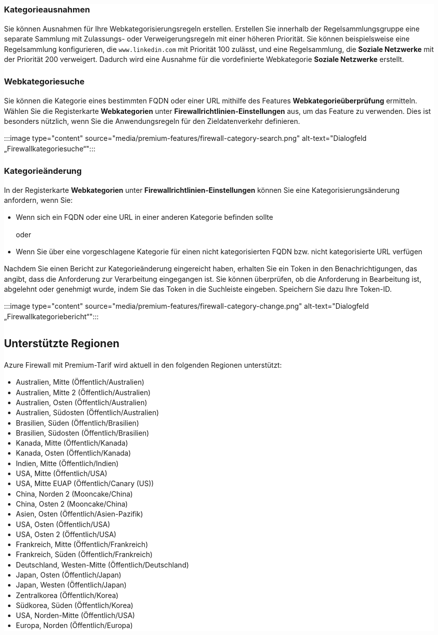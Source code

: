 ### <a name="category-exceptions"></a>Kategorieausnahmen

Sie können Ausnahmen für Ihre Webkategorisierungsregeln erstellen. Erstellen Sie innerhalb der Regelsammlungsgruppe eine separate Sammlung mit Zulassungs- oder Verweigerungsregeln mit einer höheren Priorität. Sie können beispielsweise eine Regelsammlung konfigurieren, die `www.linkedin.com` mit Priorität 100 zulässt, und eine Regelsammlung, die **Soziale Netzwerke** mit der Priorität 200 verweigert. Dadurch wird eine Ausnahme für die vordefinierte Webkategorie **Soziale Netzwerke** erstellt.

### <a name="web-category-search"></a>Webkategoriesuche

Sie können die Kategorie eines bestimmten FQDN oder einer URL mithilfe des Features **Webkategorieüberprüfung** ermitteln. Wählen Sie die Registerkarte **Webkategorien** unter **Firewallrichtlinien-Einstellungen** aus, um das Feature zu verwenden. Dies ist besonders nützlich, wenn Sie die Anwendungsregeln für den Zieldatenverkehr definieren.

:::image type="content" source="media/premium-features/firewall-category-search.png" alt-text="Dialogfeld „Firewallkategoriesuche“":::

### <a name="category-change"></a>Kategorieänderung

In der Registerkarte **Webkategorien** unter **Firewallrichtlinien-Einstellungen** können Sie eine Kategorisierungsänderung anfordern, wenn Sie: 

- Wenn sich ein FQDN oder eine URL in einer anderen Kategorie befinden sollte 

   oder 

- Wenn Sie über eine vorgeschlagene Kategorie für einen nicht kategorisierten FQDN bzw. nicht kategorisierte URL verfügen 

 Nachdem Sie einen Bericht zur Kategorieänderung eingereicht haben, erhalten Sie ein Token in den Benachrichtigungen, das angibt, dass die Anforderung zur Verarbeitung eingegangen ist. Sie können überprüfen, ob die Anforderung in Bearbeitung ist, abgelehnt oder genehmigt wurde, indem Sie das Token in die Suchleiste eingeben.  Speichern Sie dazu Ihre Token-ID.

:::image type="content" source="media/premium-features/firewall-category-change.png" alt-text="Dialogfeld „Firewallkategoriebericht“":::

 ## <a name="supported-regions"></a>Unterstützte Regionen

Azure Firewall mit Premium-Tarif wird aktuell in den folgenden Regionen unterstützt:

- Australien, Mitte (Öffentlich/Australien)
- Australien, Mitte 2 (Öffentlich/Australien)
- Australien, Osten (Öffentlich/Australien)
- Australien, Südosten (Öffentlich/Australien)
- Brasilien, Süden (Öffentlich/Brasilien)
- Brasilien, Südosten (Öffentlich/Brasilien)
- Kanada, Mitte (Öffentlich/Kanada)
- Kanada, Osten (Öffentlich/Kanada)
- Indien, Mitte (Öffentlich/Indien)
- USA, Mitte (Öffentlich/USA)
- USA, Mitte EUAP (Öffentlich/Canary (US))
- China, Norden 2 (Mooncake/China)
- China, Osten 2 (Mooncake/China)
- Asien, Osten (Öffentlich/Asien-Pazifik)
- USA, Osten (Öffentlich/USA)
- USA, Osten 2 (Öffentlich/USA)
- Frankreich, Mitte (Öffentlich/Frankreich)
- Frankreich, Süden (Öffentlich/Frankreich)
- Deutschland, Westen-Mitte (Öffentlich/Deutschland)
- Japan, Osten (Öffentlich/Japan)
- Japan, Westen (Öffentlich/Japan)
- Zentralkorea (Öffentlich/Korea)
- Südkorea, Süden (Öffentlich/Korea)
- USA, Norden-Mitte (Öffentlich/USA)
- Europa, Norden (Öffentlich/Europa)